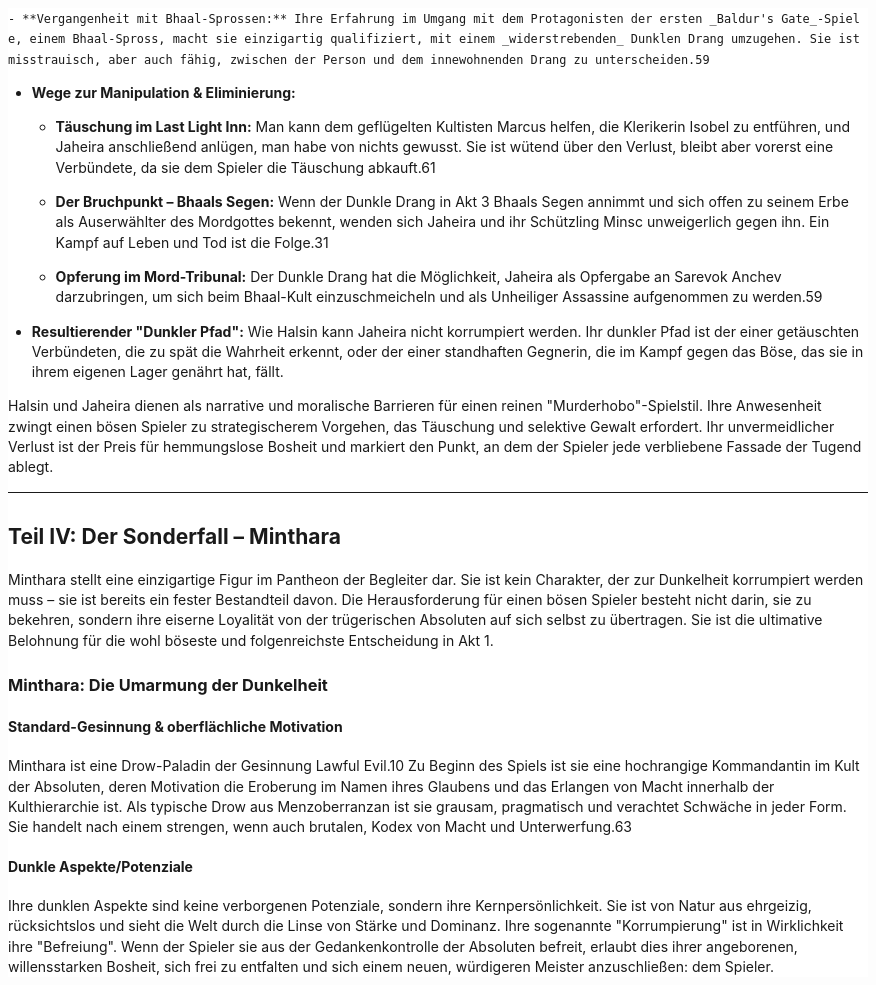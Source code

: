     - **Vergangenheit mit Bhaal-Sprossen:** Ihre Erfahrung im Umgang mit dem Protagonisten der ersten _Baldur's Gate_-Spiele, einem Bhaal-Spross, macht sie einzigartig qualifiziert, mit einem _widerstrebenden_ Dunklen Drang umzugehen. Sie ist misstrauisch, aber auch fähig, zwischen der Person und dem innewohnenden Drang zu unterscheiden.59
        
- **Wege zur Manipulation & Eliminierung:**
    
    - **Täuschung im Last Light Inn:** Man kann dem geflügelten Kultisten Marcus helfen, die Klerikerin Isobel zu entführen, und Jaheira anschließend anlügen, man habe von nichts gewusst. Sie ist wütend über den Verlust, bleibt aber vorerst eine Verbündete, da sie dem Spieler die Täuschung abkauft.61
        
    - **Der Bruchpunkt – Bhaals Segen:** Wenn der Dunkle Drang in Akt 3 Bhaals Segen annimmt und sich offen zu seinem Erbe als Auserwählter des Mordgottes bekennt, wenden sich Jaheira und ihr Schützling Minsc unweigerlich gegen ihn. Ein Kampf auf Leben und Tod ist die Folge.31
        
    - **Opferung im Mord-Tribunal:** Der Dunkle Drang hat die Möglichkeit, Jaheira als Opfergabe an Sarevok Anchev darzubringen, um sich beim Bhaal-Kult einzuschmeicheln und als Unheiliger Assassine aufgenommen zu werden.59
        
- **Resultierender "Dunkler Pfad":** Wie Halsin kann Jaheira nicht korrumpiert werden. Ihr dunkler Pfad ist der einer getäuschten Verbündeten, die zu spät die Wahrheit erkennt, oder der einer standhaften Gegnerin, die im Kampf gegen das Böse, das sie in ihrem eigenen Lager genährt hat, fällt.
    

Halsin und Jaheira dienen als narrative und moralische Barrieren für einen reinen "Murderhobo"-Spielstil. Ihre Anwesenheit zwingt einen bösen Spieler zu strategischerem Vorgehen, das Täuschung und selektive Gewalt erfordert. Ihr unvermeidlicher Verlust ist der Preis für hemmungslose Bosheit und markiert den Punkt, an dem der Spieler jede verbliebene Fassade der Tugend ablegt.

---

## Teil IV: Der Sonderfall – Minthara

Minthara stellt eine einzigartige Figur im Pantheon der Begleiter dar. Sie ist kein Charakter, der zur Dunkelheit korrumpiert werden muss – sie ist bereits ein fester Bestandteil davon. Die Herausforderung für einen bösen Spieler besteht nicht darin, sie zu bekehren, sondern ihre eiserne Loyalität von der trügerischen Absoluten auf sich selbst zu übertragen. Sie ist die ultimative Belohnung für die wohl böseste und folgenreichste Entscheidung in Akt 1.

### Minthara: Die Umarmung der Dunkelheit

#### Standard-Gesinnung & oberflächliche Motivation

Minthara ist eine Drow-Paladin der Gesinnung Lawful Evil.10 Zu Beginn des Spiels ist sie eine hochrangige Kommandantin im Kult der Absoluten, deren Motivation die Eroberung im Namen ihres Glaubens und das Erlangen von Macht innerhalb der Kulthierarchie ist. Als typische Drow aus Menzoberranzan ist sie grausam, pragmatisch und verachtet Schwäche in jeder Form. Sie handelt nach einem strengen, wenn auch brutalen, Kodex von Macht und Unterwerfung.63

#### Dunkle Aspekte/Potenziale

Ihre dunklen Aspekte sind keine verborgenen Potenziale, sondern ihre Kernpersönlichkeit. Sie ist von Natur aus ehrgeizig, rücksichtslos und sieht die Welt durch die Linse von Stärke und Dominanz. Ihre sogenannte "Korrumpierung" ist in Wirklichkeit ihre "Befreiung". Wenn der Spieler sie aus der Gedankenkontrolle der Absoluten befreit, erlaubt dies ihrer angeborenen, willensstarken Bosheit, sich frei zu entfalten und sich einem neuen, würdigeren Meister anzuschließen: dem Spieler.
